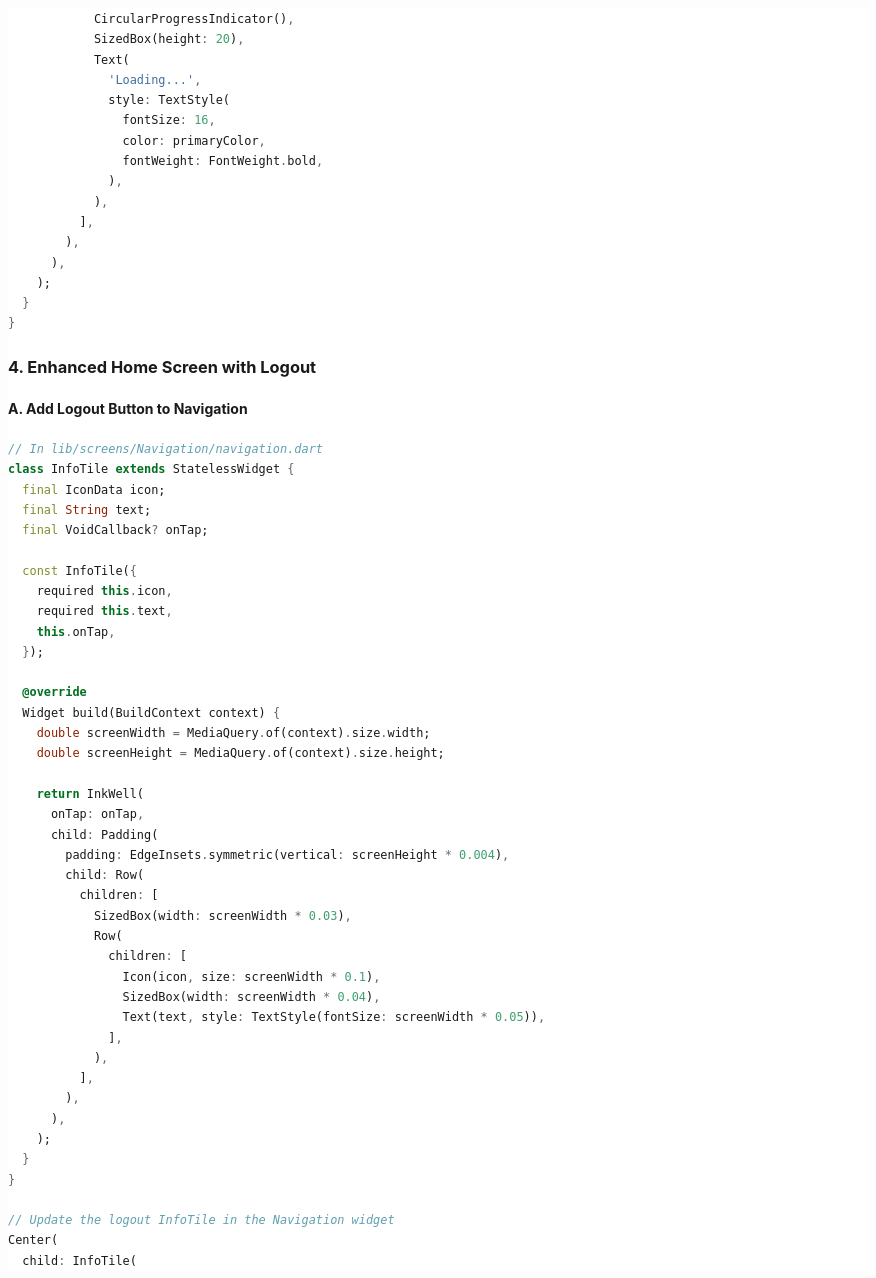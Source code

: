 ```dart
            CircularProgressIndicator(),
            SizedBox(height: 20),
            Text(
              'Loading...',
              style: TextStyle(
                fontSize: 16,
                color: primaryColor,
                fontWeight: FontWeight.bold,
              ),
            ),
          ],
        ),
      ),
    );
  }
}
```

### **4. Enhanced Home Screen with Logout**

#### **A. Add Logout Button to Navigation**
```dart
// In lib/screens/Navigation/navigation.dart
class InfoTile extends StatelessWidget {
  final IconData icon;
  final String text;
  final VoidCallback? onTap;
  
  const InfoTile({
    required this.icon, 
    required this.text, 
    this.onTap,
  });

  @override
  Widget build(BuildContext context) {
    double screenWidth = MediaQuery.of(context).size.width;
    double screenHeight = MediaQuery.of(context).size.height;

    return InkWell(
      onTap: onTap,
      child: Padding(
        padding: EdgeInsets.symmetric(vertical: screenHeight * 0.004),
        child: Row(
          children: [
            SizedBox(width: screenWidth * 0.03),
            Row(
              children: [
                Icon(icon, size: screenWidth * 0.1),
                SizedBox(width: screenWidth * 0.04),
                Text(text, style: TextStyle(fontSize: screenWidth * 0.05)),
              ],
            ),
          ],
        ),
      ),
    );
  }
}

// Update the logout InfoTile in the Navigation widget
Center(
  child: InfoTile(
```